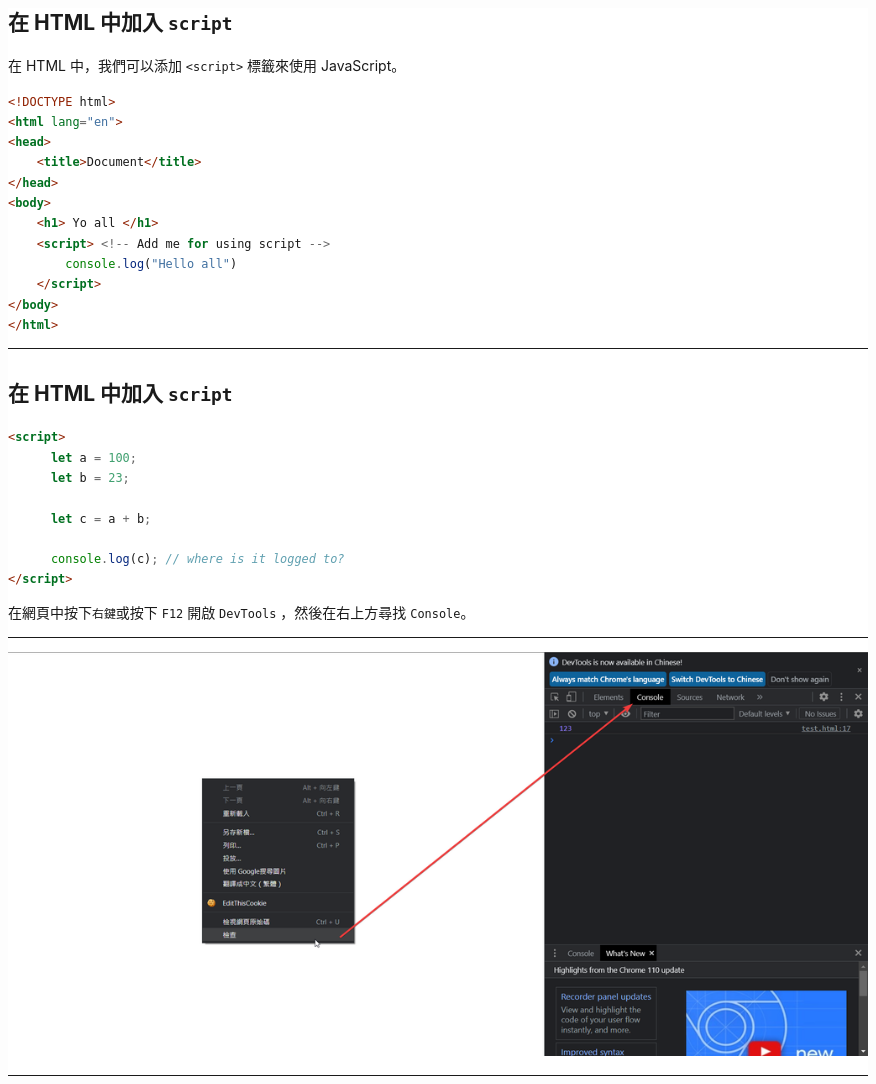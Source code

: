 
## 在 HTML 中加入 `script`

在 HTML 中，我們可以添加 `<script>` 標籤來使用 JavaScript。

```html
<!DOCTYPE html>
<html lang="en">
<head>
    <title>Document</title>
</head>
<body>
    <h1> Yo all </h1>
    <script> <!-- Add me for using script -->
        console.log("Hello all")
    </script>
</body>
</html>
```

---

## 在 HTML 中加入 `script`
```html
<script> 
      let a = 100;
      let b = 23;

      let c = a + b;

      console.log(c); // where is it logged to?
</script>
```

在網頁中按下`右鍵`或按下 `F12` 開啟 `DevTools` ，然後在右上方尋找 `Console`。

---

![bg](./images/log-images.png)

---